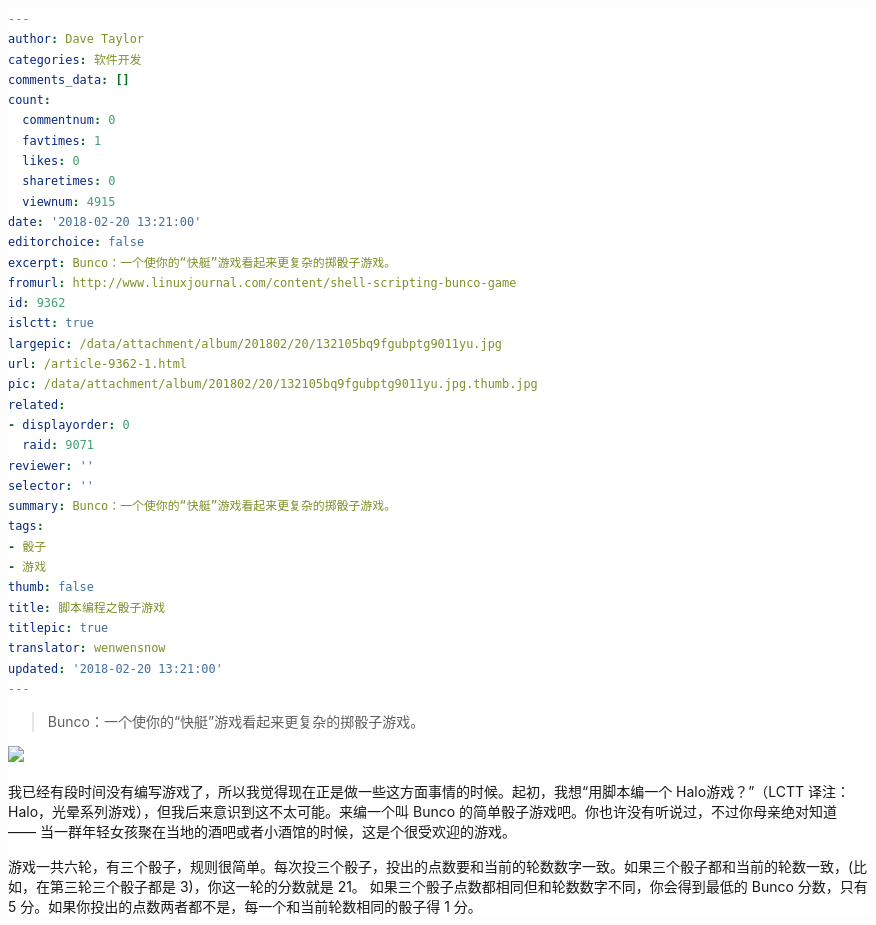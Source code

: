 ```yaml
---
author: Dave Taylor
categories: 软件开发
comments_data: []
count:
  commentnum: 0
  favtimes: 1
  likes: 0
  sharetimes: 0
  viewnum: 4915
date: '2018-02-20 13:21:00'
editorchoice: false
excerpt: Bunco：一个使你的“快艇”游戏看起来更复杂的掷骰子游戏。
fromurl: http://www.linuxjournal.com/content/shell-scripting-bunco-game
id: 9362
islctt: true
largepic: /data/attachment/album/201802/20/132105bq9fgubptg9011yu.jpg
url: /article-9362-1.html
pic: /data/attachment/album/201802/20/132105bq9fgubptg9011yu.jpg.thumb.jpg
related:
- displayorder: 0
  raid: 9071
reviewer: ''
selector: ''
summary: Bunco：一个使你的“快艇”游戏看起来更复杂的掷骰子游戏。
tags:
- 骰子
- 游戏
thumb: false
title: 脚本编程之骰子游戏
titlepic: true
translator: wenwensnow
updated: '2018-02-20 13:21:00'
---
```



> 
> Bunco：一个使你的“快艇”游戏看起来更复杂的掷骰子游戏。
> 
> 
> 


![](/data/attachment/album/201802/20/132105bq9fgubptg9011yu.jpg)


我已经有段时间没有编写游戏了，所以我觉得现在正是做一些这方面事情的时候。起初，我想“用脚本编一个 Halo游戏？”（LCTT 译注：Halo，光晕系列游戏），但我后来意识到这不太可能。来编一个叫 Bunco 的简单骰子游戏吧。你也许没有听说过，不过你母亲绝对知道 —— 当一群年轻女孩聚在当地的酒吧或者小酒馆的时候，这是个很受欢迎的游戏。


游戏一共六轮，有三个骰子，规则很简单。每次投三个骰子，投出的点数要和当前的轮数数字一致。如果三个骰子都和当前的轮数一致，(比如，在第三轮三个骰子都是 3)，你这一轮的分数就是 21。 如果三个骰子点数都相同但和轮数数字不同，你会得到最低的 Bunco 分数，只有 5 分。如果你投出的点数两者都不是，每一个和当前轮数相同的骰子得 1 分。

